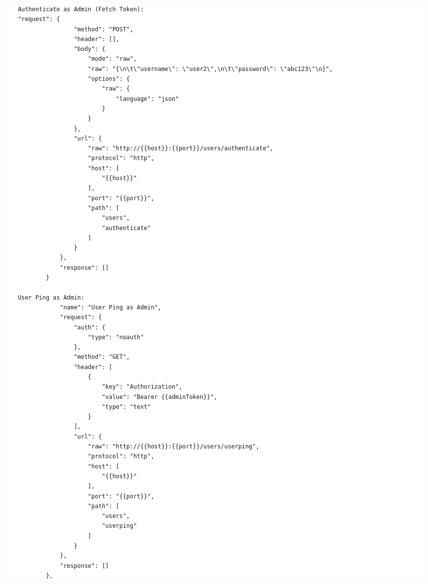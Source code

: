         Authenticate as Admin (Fetch Token):
        "request": {
						"method": "POST",
						"header": [],
						"body": {
							"mode": "raw",
							"raw": "{\n\t\"username\": \"user2\",\n\t\"password\": \"abc123\"\n}",
							"options": {
								"raw": {
									"language": "json"
								}
							}
						},
						"url": {
							"raw": "http://{{host}}:{{port}}/users/authenticate",
							"protocol": "http",
							"host": [
								"{{host}}"
							],
							"port": "{{port}}",
							"path": [
								"users",
								"authenticate"
							]
						}
					},
					"response": []
				}
        
        User Ping as Admin:
					"name": "User Ping as Admin",
					"request": {
						"auth": {
							"type": "noauth"
						},
						"method": "GET",
						"header": [
							{
								"key": "Authorization",
								"value": "Bearer {{adminToken}}",
								"type": "text"
							}
						],
						"url": {
							"raw": "http://{{host}}:{{port}}/users/userping",
							"protocol": "http",
							"host": [
								"{{host}}"
							],
							"port": "{{port}}",
							"path": [
								"users",
								"userping"
							]
						}
					},
					"response": []
				},
        